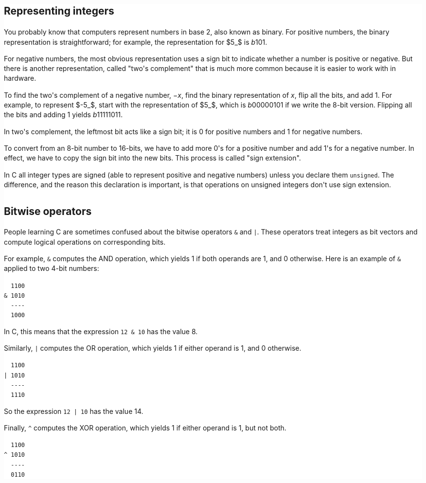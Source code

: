 ## Representing integers

You probably know that computers represent numbers in base 2, also known as binary. For positive numbers, the binary representation is straightforward; for example, the representation for $5_$ is $b101$.

For negative numbers, the most obvious representation uses a sign bit to indicate whether a number is positive or negative. But there is another representation, called "two's complement" that is much more common because it is easier to work with in hardware.

To find the two's complement of a negative number, $-x$, find the binary representation of $x$, flip all the bits, and add 1. For example, to represent $-5_$, start with the representation of $5_$, which is $b0000 0101$ if we write the 8-bit version. Flipping all the bits and adding 1 yields $b1111 1011$.

In two's complement, the leftmost bit acts like a sign bit; it is 0 for positive numbers and 1 for negative numbers.

To convert from an 8-bit number to 16-bits, we have to add more 0's for a positive number and add 1's for a negative number. In effect, we have to copy the sign bit into the new bits. This process is called "sign extension".

In C all integer types are signed (able to represent positive and negative numbers) unless you declare them `unsigned`. The difference, and the reason this declaration is important, is that operations on unsigned integers don't use sign extension.

## Bitwise operators

People learning C are sometimes confused about the bitwise operators `&` and `|`. These operators treat integers as bit vectors and compute logical operations on corresponding bits.

For example, `&` computes the AND operation, which yields 1 if both operands are 1, and 0 otherwise. Here is an example of `&` applied to two 4-bit numbers:

      1100
    & 1010
      ----
      1000

In C, this means that the expression `12 & 10` has the value 8.

Similarly, `|` computes the OR operation, which yields 1 if either operand is 1, and 0 otherwise.

      1100
    | 1010
      ----
      1110

So the expression `12 | 10` has the value 14.

Finally, `^` computes the XOR operation, which yields 1 if either operand is 1, but not both.

      1100
    ^ 1010
      ----
      0110
